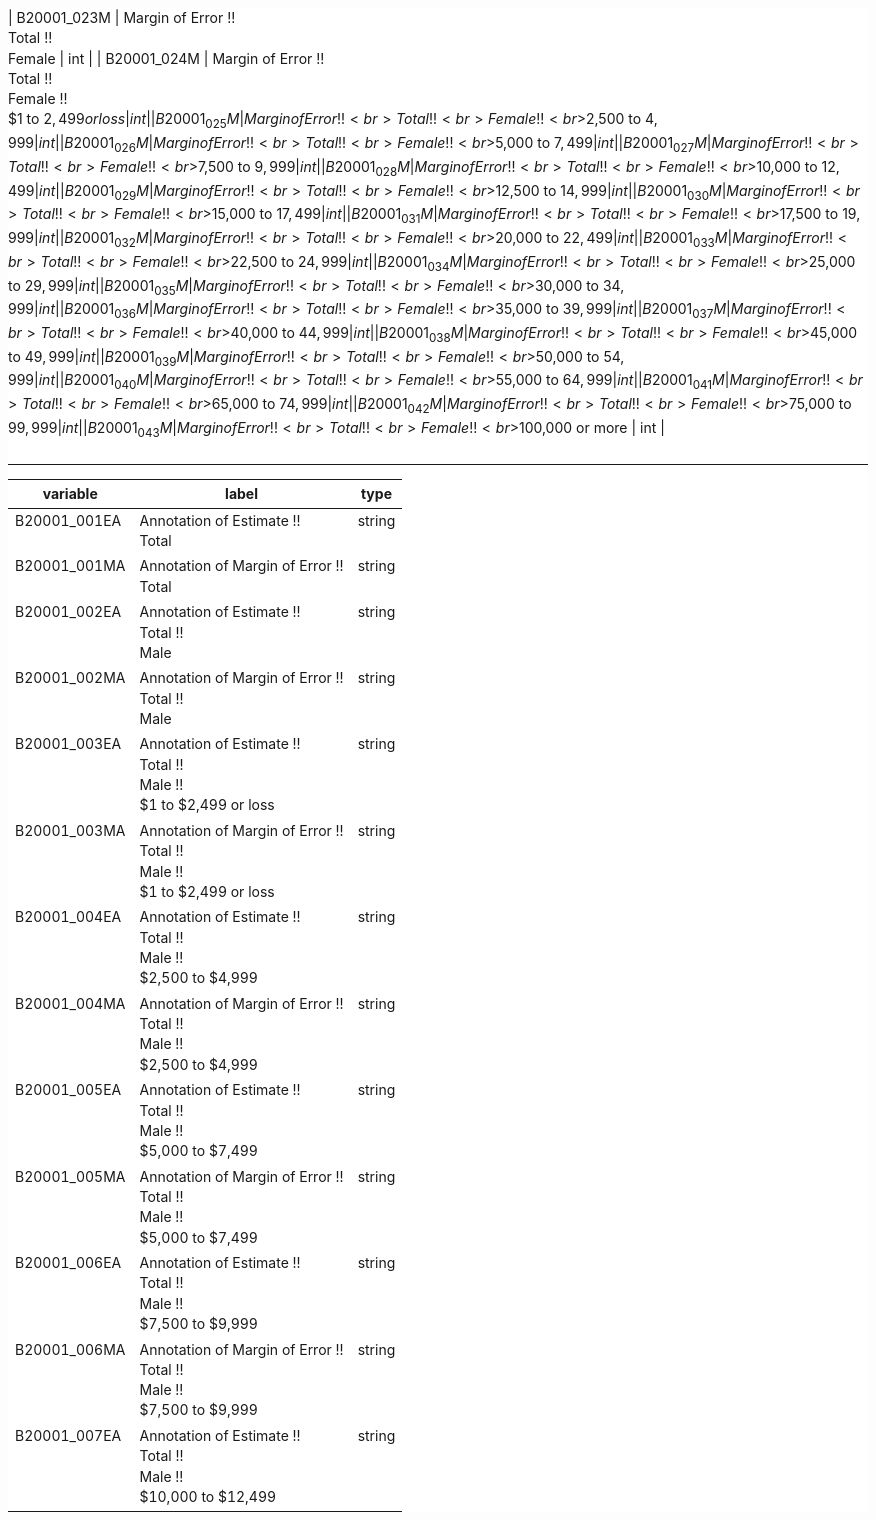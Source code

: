| B20001_023M | Margin of Error !!<br>Total !!<br>Female | int |
| B20001_024M | Margin of Error !!<br>Total !!<br>Female !!<br>$1 to $2,499 or loss | int |
| B20001_025M | Margin of Error !!<br>Total !!<br>Female !!<br>$2,500 to $4,999 | int |
| B20001_026M | Margin of Error !!<br>Total !!<br>Female !!<br>$5,000 to $7,499 | int |
| B20001_027M | Margin of Error !!<br>Total !!<br>Female !!<br>$7,500 to $9,999 | int |
| B20001_028M | Margin of Error !!<br>Total !!<br>Female !!<br>$10,000 to $12,499 | int |
| B20001_029M | Margin of Error !!<br>Total !!<br>Female !!<br>$12,500 to $14,999 | int |
| B20001_030M | Margin of Error !!<br>Total !!<br>Female !!<br>$15,000 to $17,499 | int |
| B20001_031M | Margin of Error !!<br>Total !!<br>Female !!<br>$17,500 to $19,999 | int |
| B20001_032M | Margin of Error !!<br>Total !!<br>Female !!<br>$20,000 to $22,499 | int |
| B20001_033M | Margin of Error !!<br>Total !!<br>Female !!<br>$22,500 to $24,999 | int |
| B20001_034M | Margin of Error !!<br>Total !!<br>Female !!<br>$25,000 to $29,999 | int |
| B20001_035M | Margin of Error !!<br>Total !!<br>Female !!<br>$30,000 to $34,999 | int |
| B20001_036M | Margin of Error !!<br>Total !!<br>Female !!<br>$35,000 to $39,999 | int |
| B20001_037M | Margin of Error !!<br>Total !!<br>Female !!<br>$40,000 to $44,999 | int |
| B20001_038M | Margin of Error !!<br>Total !!<br>Female !!<br>$45,000 to $49,999 | int |
| B20001_039M | Margin of Error !!<br>Total !!<br>Female !!<br>$50,000 to $54,999 | int |
| B20001_040M | Margin of Error !!<br>Total !!<br>Female !!<br>$55,000 to $64,999 | int |
| B20001_041M | Margin of Error !!<br>Total !!<br>Female !!<br>$65,000 to $74,999 | int |
| B20001_042M | Margin of Error !!<br>Total !!<br>Female !!<br>$75,000 to $99,999 | int |
| B20001_043M | Margin of Error !!<br>Total !!<br>Female !!<br>$100,000 or more | int |
### 

___

| variable | label | type |
| ----- | ----- | ----- |
| B20001_001EA | Annotation of Estimate !!<br>Total | string |
| B20001_001MA | Annotation of Margin of Error !!<br>Total | string |
| B20001_002EA | Annotation of Estimate !!<br>Total !!<br>Male | string |
| B20001_002MA | Annotation of Margin of Error !!<br>Total !!<br>Male | string |
| B20001_003EA | Annotation of Estimate !!<br>Total !!<br>Male !!<br>$1 to $2,499 or loss | string |
| B20001_003MA | Annotation of Margin of Error !!<br>Total !!<br>Male !!<br>$1 to $2,499 or loss | string |
| B20001_004EA | Annotation of Estimate !!<br>Total !!<br>Male !!<br>$2,500 to $4,999 | string |
| B20001_004MA | Annotation of Margin of Error !!<br>Total !!<br>Male !!<br>$2,500 to $4,999 | string |
| B20001_005EA | Annotation of Estimate !!<br>Total !!<br>Male !!<br>$5,000 to $7,499 | string |
| B20001_005MA | Annotation of Margin of Error !!<br>Total !!<br>Male !!<br>$5,000 to $7,499 | string |
| B20001_006EA | Annotation of Estimate !!<br>Total !!<br>Male !!<br>$7,500 to $9,999 | string |
| B20001_006MA | Annotation of Margin of Error !!<br>Total !!<br>Male !!<br>$7,500 to $9,999 | string |
| B20001_007EA | Annotation of Estimate !!<br>Total !!<br>Male !!<br>$10,000 to $12,499 | string |